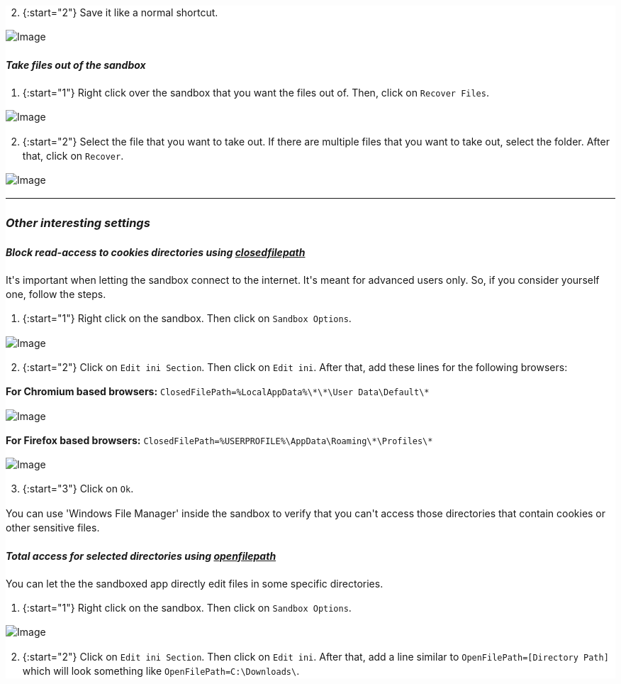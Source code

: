2. {:start="2"} Save it like a normal shortcut.

![Image](https://files.catbox.moe/vmqpnd.png)

#### *Take files out of the sandbox*

1. {:start="1"} Right click over the sandbox that you want the files out of. Then, click on `Recover Files`.

![Image](https://files.catbox.moe/k9udot.png)

2. {:start="2"} Select the file that you want to take out. If there are multiple files that you want to take out, select the folder. After that, click on `Recover`.

![Image](https://files.catbox.moe/8t9271.png)

---

### *Other interesting settings*

#### *Block read-access to cookies directories using [closedfilepath](https://sandboxie-plus.com/sandboxie/closedfilepath)*
It's important when letting the sandbox connect to the internet. It's meant for advanced users only. So, if you consider yourself one, follow the steps.

1. {:start="1"} Right click on the sandbox. Then click on `Sandbox Options`.

![Image](https://files.catbox.moe/kudlwl.png)

2. {:start="2"} Click on `Edit ini Section`. Then click on `Edit ini`. After that, add these lines for the following browsers:

**For Chromium based browsers:** `ClosedFilePath=%LocalAppData%\*\*\User Data\Default\*`

![Image](https://files.catbox.moe/bmbvmc.png)

**For Firefox based browsers:** `ClosedFilePath=%USERPROFILE%\AppData\Roaming\*\Profiles\*`

![Image](https://files.catbox.moe/uul9pu.png)

3. {:start="3"} Click on `Ok`.

You can use 'Windows File Manager' inside the sandbox to verify that you can't access those directories that contain cookies or other sensitive files.

#### *Total access for selected directories using [openfilepath](https://sandboxie-plus.com/sandboxie/openfilepath)*
You can let the the sandboxed app directly edit files in some specific directories.

1. {:start="1"} Right click on the sandbox. Then click on `Sandbox Options`.

![Image](https://files.catbox.moe/kudlwl.png)

2. {:start="2"} Click on `Edit ini Section`. Then click on `Edit ini`. After that, add a line similar to `OpenFilePath=[Directory Path]` which will look something like `OpenFilePath=C:\Downloads\`.

